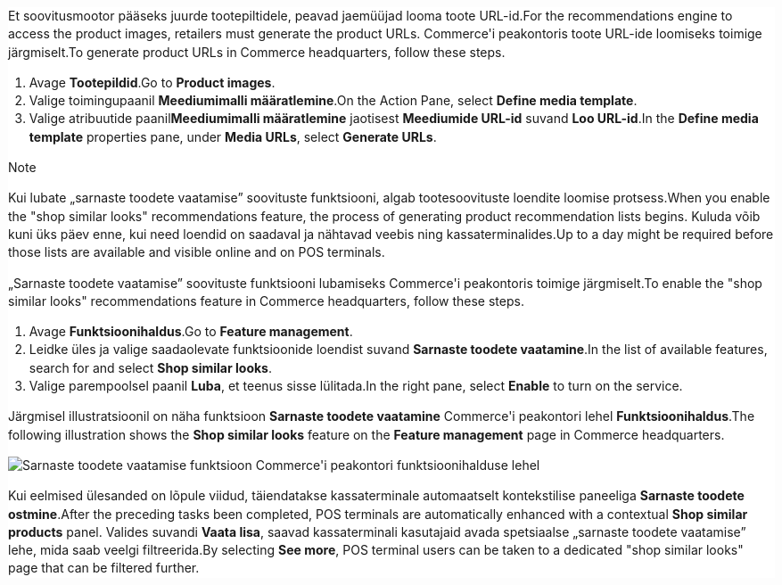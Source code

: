 <span data-ttu-id="2967b-120">Et soovitusmootor pääseks juurde tootepiltidele, peavad jaemüüjad looma toote URL-id.</span><span class="sxs-lookup"><span data-stu-id="2967b-120">For the recommendations engine to access the product images, retailers must generate the product URLs.</span></span> <span data-ttu-id="2967b-121">Commerce'i peakontoris toote URL-ide loomiseks toimige järgmiselt.</span><span class="sxs-lookup"><span data-stu-id="2967b-121">To generate product URLs in Commerce headquarters, follow these steps.</span></span>

1. <span data-ttu-id="2967b-122">Avage **Tootepildid**.</span><span class="sxs-lookup"><span data-stu-id="2967b-122">Go to **Product images**.</span></span>
1. <span data-ttu-id="2967b-123">Valige toimingupaanil **Meediumimalli määratlemine**.</span><span class="sxs-lookup"><span data-stu-id="2967b-123">On the Action Pane, select **Define media template**.</span></span>
1. <span data-ttu-id="2967b-124">Valige atribuutide paanil**Meediumimalli määratlemine** jaotisest **Meediumide URL-id** suvand **Loo URL-id**.</span><span class="sxs-lookup"><span data-stu-id="2967b-124">In the **Define media template** properties pane, under **Media URLs**, select **Generate URLs**.</span></span>

> [!NOTE]
> <span data-ttu-id="2967b-125">Kui lubate „sarnaste toodete vaatamise” soovituste funktsiooni, algab tootesoovituste loendite loomise protsess.</span><span class="sxs-lookup"><span data-stu-id="2967b-125">When you enable the "shop similar looks" recommendations feature, the process of generating product recommendation lists begins.</span></span> <span data-ttu-id="2967b-126">Kuluda võib kuni üks päev enne, kui need loendid on saadaval ja nähtavad veebis ning kassaterminalides.</span><span class="sxs-lookup"><span data-stu-id="2967b-126">Up to a day might be required before those lists are available and visible online and on POS terminals.</span></span>

<span data-ttu-id="2967b-127">„Sarnaste toodete vaatamise” soovituste funktsiooni lubamiseks Commerce'i peakontoris toimige järgmiselt.</span><span class="sxs-lookup"><span data-stu-id="2967b-127">To enable the "shop similar looks" recommendations feature in Commerce headquarters, follow these steps.</span></span>

1. <span data-ttu-id="2967b-128">Avage **Funktsioonihaldus**.</span><span class="sxs-lookup"><span data-stu-id="2967b-128">Go to **Feature management**.</span></span>
1. <span data-ttu-id="2967b-129">Leidke üles ja valige saadaolevate funktsioonide loendist suvand **Sarnaste toodete vaatamine**.</span><span class="sxs-lookup"><span data-stu-id="2967b-129">In the list of available features, search for and select **Shop similar looks**.</span></span>
1. <span data-ttu-id="2967b-130">Valige parempoolsel paanil **Luba**, et teenus sisse lülitada.</span><span class="sxs-lookup"><span data-stu-id="2967b-130">In the right pane, select **Enable** to turn on the service.</span></span>

<span data-ttu-id="2967b-131">Järgmisel illustratsioonil on näha funktsioon **Sarnaste toodete vaatamine** Commerce'i peakontori lehel **Funktsioonihaldus**.</span><span class="sxs-lookup"><span data-stu-id="2967b-131">The following illustration shows the **Shop similar looks** feature on the **Feature management** page in Commerce headquarters.</span></span>

![Sarnaste toodete vaatamise funktsioon Commerce'i peakontori funktsioonihalduse lehel](./media/enableshopsimilarlooks.png)

<span data-ttu-id="2967b-133">Kui eelmised ülesanded on lõpule viidud, täiendatakse kassaterminale automaatselt kontekstilise paneeliga **Sarnaste toodete ostmine**.</span><span class="sxs-lookup"><span data-stu-id="2967b-133">After the preceding tasks been completed, POS terminals are automatically enhanced with a contextual **Shop similar products** panel.</span></span> <span data-ttu-id="2967b-134">Valides suvandi **Vaata lisa**, saavad kassaterminali kasutajaid avada spetsiaalse „sarnaste toodete vaatamise” lehe, mida saab veelgi filtreerida.</span><span class="sxs-lookup"><span data-stu-id="2967b-134">By selecting **See more**, POS terminal users can be taken to a dedicated "shop similar looks" page that can be filtered further.</span></span>
